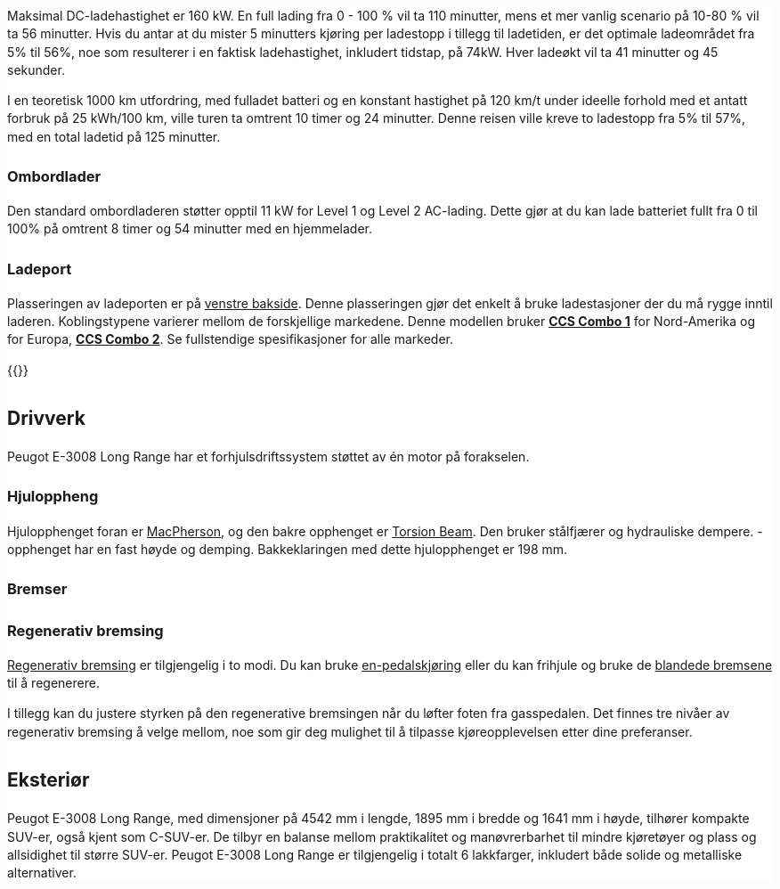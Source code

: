 Maksimal DC-ladehastighet er 160 kW. En full lading fra 0 - 100 % vil ta 110 minutter, mens et mer vanlig scenario på 10-80 % vil ta 56 minutter. Hvis du antar at du mister 5 minutters kjøring per ladestopp i tillegg til ladetiden, er det optimale ladeområdet fra 5% til 56%, noe som resulterer i en faktisk ladehastighet, inkludert tidstap, på 74kW. Hver ladeøkt vil ta 41 minutter og 45 sekunder.

I en teoretisk 1000 km utfordring, med fulladet batteri og en konstant hastighet på 120 km/t under ideelle forhold med et antatt forbruk på 25 kWh/100 km, ville turen ta omtrent 10 timer og 24 minutter. Denne reisen ville kreve to ladestopp fra 5% til 57%, med en total ladetid på 125 minutter.

### Ombordlader

Den standard ombordladeren støtter opptil 11 kW for Level 1 og Level 2 AC-lading. Dette gjør at du kan lade batteriet fullt fra 0 til 100% på omtrent 8 timer og 54 minutter med en hjemmelader.

### Ladeport

Plasseringen av ladeporten er på [venstre bakside](../../../../technology/charging/connectors/#rear-side). Denne plasseringen gjør det enkelt å bruke ladestasjoner der du må rygge inntil laderen. Koblingstypene varierer mellom de forskjellige markedene. Denne modellen bruker [**CCS Combo 1**](../../../../technology/charging/connectors/#ccs) for Nord-Amerika og for Europa, [**CCS Combo 2**](../../../../technology/charging/connectors/#ccs). Se fullstendige spesifikasjoner for alle markeder.

{{<evkxdisplayaddarticle />}}

## Drivverk

Peugot E-3008 Long Range har et forhjulsdriftssystem støttet av én motor på forakselen.

### Hjuloppheng

Hjulopphenget foran er [MacPherson](../../../../technology/suspension/#macpherson-strut), og den bakre opphenget er [Torsion Beam](../../../../technology/suspension/#torsion-beam). Den bruker stålfjærer og hydrauliske dempere. -opphenget har en fast høyde og demping. Bakkeklaringen med dette hjulopphenget er 198 mm.

### Bremser

### Regenerativ bremsing

[Regenerativ bremsing](../../../../technology/regen/) er tilgjengelig i to modi. Du kan bruke [en-pedalskjøring](../../../../technology/regen/#one-pedal-driving) eller du kan frihjule og bruke de [blandede bremsene](../../../../technology/regen/#manual-regen-using-brake-pedal) til å regenerere.

I tillegg kan du justere styrken på den regenerative bremsingen når du løfter foten fra gasspedalen. Det finnes tre nivåer av regenerativ bremsing å velge mellom, noe som gir deg mulighet til å tilpasse kjøreopplevelsen etter dine preferanser.

## Eksteriør

Peugot E-3008 Long Range, med dimensjoner på 4542 mm i lengde, 1895 mm i bredde og 1641 mm i høyde, tilhører kompakte SUV-er, også kjent som C-SUV-er. De tilbyr en balanse mellom praktikalitet og manøvrerbarhet til mindre kjøretøyer og plass og allsidighet til større SUV-er. Peugot E-3008 Long Range er tilgjengelig i totalt 6 lakkfarger, inkludert både solide og metalliske alternativer.
